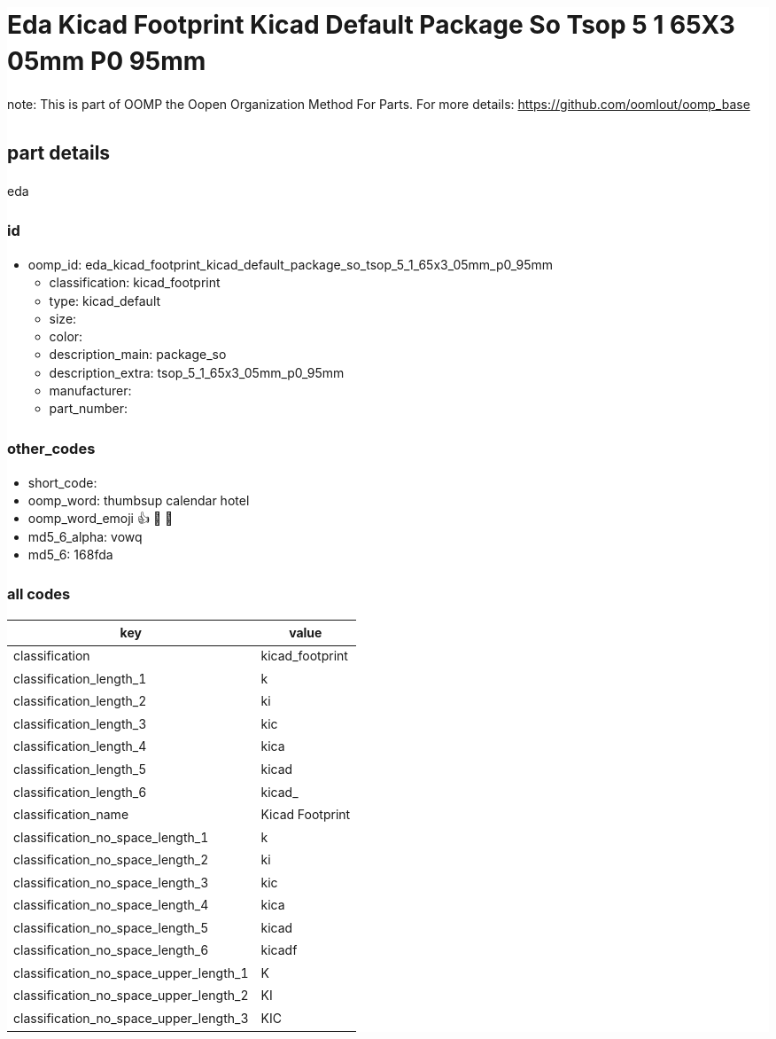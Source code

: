 # Eda Kicad Footprint Kicad Default Package So Tsop 5 1 65X3 05mm P0 95mm  

note: This is part of OOMP the Oopen Organization Method For Parts. For more details: https://github.com/oomlout/oomp_base

##  part details



eda

### id
* oomp_id: eda_kicad_footprint_kicad_default_package_so_tsop_5_1_65x3_05mm_p0_95mm
  * classification: kicad_footprint
  * type: kicad_default
  * size: 
  * color: 
  * description_main: package_so
  * description_extra: tsop_5_1_65x3_05mm_p0_95mm
  * manufacturer: 
  * part_number: 

### other_codes
* short_code: 
* oomp_word: thumbsup calendar hotel
* oomp_word_emoji :thumbsup: :calendar: :hotel:
* md5_6_alpha: vowq
* md5_6: 168fda

### all codes 
| key | value |  
| --- | --- |  
| classification | kicad_footprint |  
| classification_length_1 | k |  
| classification_length_2 | ki |  
| classification_length_3 | kic |  
| classification_length_4 | kica |  
| classification_length_5 | kicad |  
| classification_length_6 | kicad_ |  
| classification_name | Kicad Footprint |  
| classification_no_space_length_1 | k |  
| classification_no_space_length_2 | ki |  
| classification_no_space_length_3 | kic |  
| classification_no_space_length_4 | kica |  
| classification_no_space_length_5 | kicad |  
| classification_no_space_length_6 | kicadf |  
| classification_no_space_upper_length_1 | K |  
| classification_no_space_upper_length_2 | KI |  
| classification_no_space_upper_length_3 | KIC |  